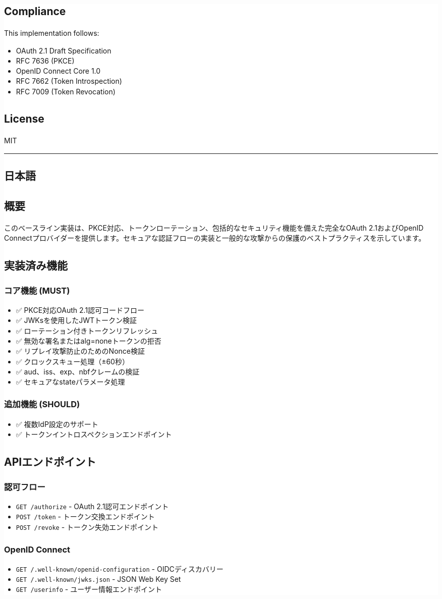 ## Compliance

This implementation follows:
- OAuth 2.1 Draft Specification
- RFC 7636 (PKCE)
- OpenID Connect Core 1.0
- RFC 7662 (Token Introspection)
- RFC 7009 (Token Revocation)

## License

MIT

---

<a id="japanese"></a>
## 日本語

## 概要

このベースライン実装は、PKCE対応、トークンローテーション、包括的なセキュリティ機能を備えた完全なOAuth 2.1およびOpenID Connectプロバイダーを提供します。セキュアな認証フローの実装と一般的な攻撃からの保護のベストプラクティスを示しています。

## 実装済み機能

### コア機能 (MUST)
- ✅ PKCE対応OAuth 2.1認可コードフロー
- ✅ JWKsを使用したJWTトークン検証
- ✅ ローテーション付きトークンリフレッシュ
- ✅ 無効な署名またはalg=noneトークンの拒否
- ✅ リプレイ攻撃防止のためのNonce検証
- ✅ クロックスキュー処理（±60秒）
- ✅ aud、iss、exp、nbfクレームの検証
- ✅ セキュアなstateパラメータ処理

### 追加機能 (SHOULD)
- ✅ 複数IdP設定のサポート
- ✅ トークンイントロスペクションエンドポイント

## APIエンドポイント

### 認可フロー
- `GET /authorize` - OAuth 2.1認可エンドポイント
- `POST /token` - トークン交換エンドポイント
- `POST /revoke` - トークン失効エンドポイント

### OpenID Connect
- `GET /.well-known/openid-configuration` - OIDCディスカバリー
- `GET /.well-known/jwks.json` - JSON Web Key Set
- `GET /userinfo` - ユーザー情報エンドポイント
